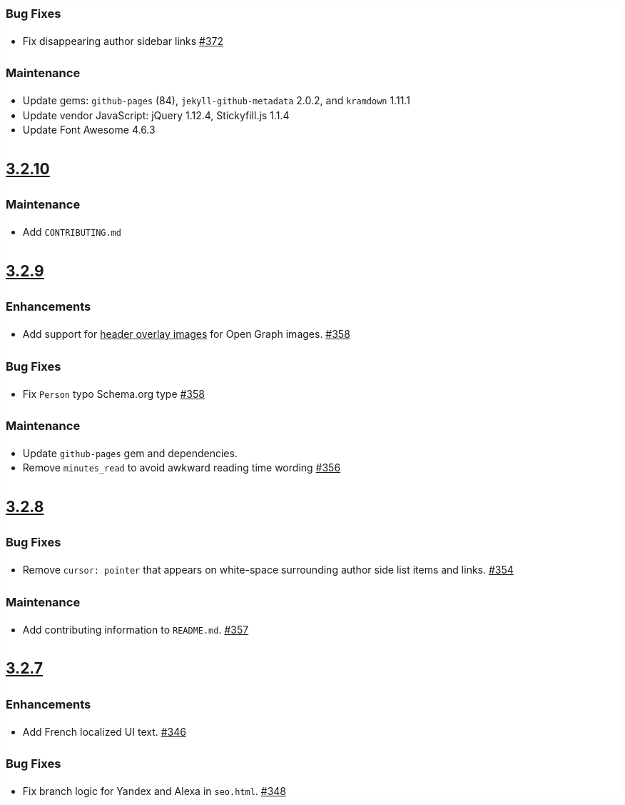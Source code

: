 ### Bug Fixes

- Fix disappearing author sidebar links [#372](https://github.com/mmistakes/minimal-mistakes/issues/372)

### Maintenance

- Update gems: `github-pages` (84), `jekyll-github-metadata` 2.0.2, and `kramdown` 1.11.1
- Update vendor JavaScript: jQuery 1.12.4, Stickyfill.js 1.1.4
- Update Font Awesome 4.6.3

## [3.2.10](https://github.com/mmistakes/minimal-mistakes/releases/tag/3.2.10)

### Maintenance

- Add `CONTRIBUTING.md`

## [3.2.9](https://github.com/mmistakes/minimal-mistakes/releases/tag/3.2.9)

### Enhancements

- Add support for [header overlay images](https://mmistakes.github.io/minimal-mistakes/docs/layouts/#header-overlay) for Open Graph images. [#358](https://github.com/mmistakes/minimal-mistakes/pull/358)

### Bug Fixes

- Fix `Person` typo Schema.org type [#358](https://github.com/mmistakes/minimal-mistakes/pull/358)

### Maintenance

- Update `github-pages` gem and dependencies.
- Remove `minutes_read` to avoid awkward reading time wording [#356](https://github.com/mmistakes/minimal-mistakes/issues/356)

## [3.2.8](https://github.com/mmistakes/minimal-mistakes/releases/tag/3.2.8)

### Bug Fixes

- Remove `cursor: pointer` that appears on white-space surrounding author side list items and links. [#354](https://github.com/mmistakes/minimal-mistakes/pull/354)

### Maintenance

- Add contributing information to `README.md`. [#357](https://github.com/mmistakes/minimal-mistakes/issues/357)

## [3.2.7](https://github.com/mmistakes/minimal-mistakes/releases/tag/3.2.7)

### Enhancements

- Add French localized UI text. [#346](https://github.com/mmistakes/minimal-mistakes/pull/346)

### Bug Fixes

- Fix branch logic for Yandex and Alexa in `seo.html`. [#348](https://github.com/mmistakes/minimal-mistakes/pull/348)
